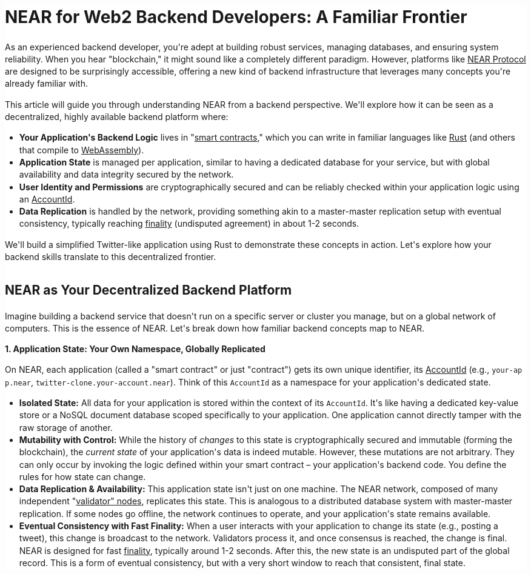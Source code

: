 # NEAR for Web2 Backend Developers: A Familiar Frontier

As an experienced backend developer, you're adept at building robust services, managing databases, and ensuring system reliability. When you hear "blockchain," it might sound like a completely different paradigm. However, platforms like [NEAR Protocol](/protocol/basics) are designed to be surprisingly accessible, offering a new kind of backend infrastructure that leverages many concepts you're already familiar with.

This article will guide you through understanding NEAR from a backend perspective. We'll explore how it can be seen as a decentralized, highly available backend platform where:

*   **Your Application's Backend Logic** lives in "[smart contracts](/smart-contracts/what-is)," which you can write in familiar languages like [Rust](/tools/sdk) (and others that compile to [WebAssembly](/smart-contracts/anatomy/wasm)).
*   **Application State** is managed per application, similar to having a dedicated database for your service, but with global availability and data integrity secured by the network.
*   **User Identity and Permissions** are cryptographically secured and can be reliably checked within your application logic using an [AccountId](/protocol/account-model).
*   **Data Replication** is handled by the network, providing something akin to a master-master replication setup with eventual consistency, typically reaching [finality](/protocol/transactions/overview#transaction-lifecycle--finality) (undisputed agreement) in about 1-2 seconds.

We'll build a simplified Twitter-like application using Rust to demonstrate these concepts in action. Let's explore how your backend skills translate to this decentralized frontier.

## NEAR as Your Decentralized Backend Platform

Imagine building a backend service that doesn't run on a specific server or cluster you manage, but on a global network of computers. This is the essence of NEAR. Let's break down how familiar backend concepts map to NEAR.

**1. Application State: Your Own Namespace, Globally Replicated**

On NEAR, each application (called a "smart contract" or just "contract") gets its own unique identifier, its [AccountId](/protocol/account-model) (e.g., `your-app.near`, `twitter-clone.your-account.near`). Think of this `AccountId` as a namespace for your application's dedicated state.

*   **Isolated State:** All data for your application is stored within the context of its `AccountId`. It's like having a dedicated key-value store or a NoSQL document database scoped specifically to your application. One application cannot directly tamper with the raw storage of another.
*   **Mutability with Control:** While the history of *changes* to this state is cryptographically secured and immutable (forming the blockchain), the *current state* of your application's data is indeed mutable. However, these mutations are not arbitrary. They can only occur by invoking the logic defined within your smart contract – your application's backend code. You define the rules for how state can change.
*   **Data Replication & Availability:** This application state isn't just on one machine. The NEAR network, composed of many independent "[validator" nodes](/protocol/network/validators), replicates this state. This is analogous to a distributed database system with master-master replication. If some nodes go offline, the network continues to operate, and your application's state remains available.
*   **Eventual Consistency with Fast Finality:** When a user interacts with your application to change its state (e.g., posting a tweet), this change is broadcast to the network. Validators process it, and once consensus is reached, the change is final. NEAR is designed for fast [finality](/protocol/transactions/overview#transaction-lifecycle--finality), typically around 1-2 seconds. After this, the new state is an undisputed part of the global record. This is a form of eventual consistency, but with a very short window to reach that consistent, final state.

